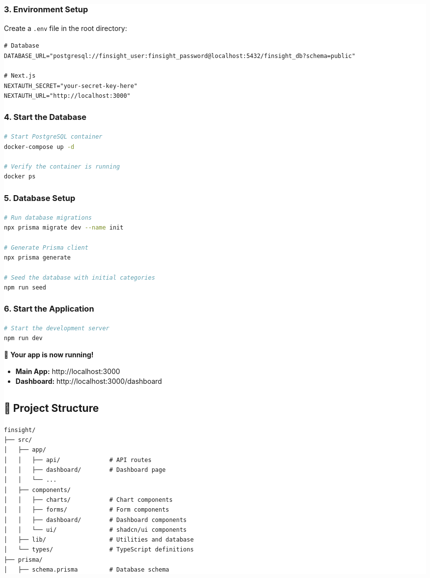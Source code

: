 ### 3. Environment Setup

Create a `.env` file in the root directory:

```env
# Database
DATABASE_URL="postgresql://finsight_user:finsight_password@localhost:5432/finsight_db?schema=public"

# Next.js
NEXTAUTH_SECRET="your-secret-key-here"
NEXTAUTH_URL="http://localhost:3000"
```

### 4. Start the Database

```bash
# Start PostgreSQL container
docker-compose up -d

# Verify the container is running
docker ps
```

### 5. Database Setup

```bash
# Run database migrations
npx prisma migrate dev --name init

# Generate Prisma client
npx prisma generate

# Seed the database with initial categories
npm run seed
```

### 6. Start the Application

```bash
# Start the development server
npm run dev
```

🎉 **Your app is now running!**
- **Main App:** http://localhost:3000
- **Dashboard:** http://localhost:3000/dashboard

## 📁 Project Structure

```
finsight/
├── src/
│   ├── app/
│   │   ├── api/              # API routes
│   │   ├── dashboard/        # Dashboard page
│   │   └── ...
│   ├── components/
│   │   ├── charts/           # Chart components
│   │   ├── forms/            # Form components
│   │   ├── dashboard/        # Dashboard components
│   │   └── ui/               # shadcn/ui components
│   ├── lib/                  # Utilities and database
│   └── types/                # TypeScript definitions
├── prisma/
│   ├── schema.prisma         # Database schema
```